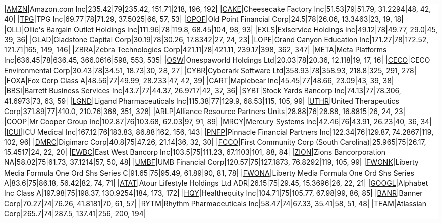 |[AMZN](https://finance.yahoo.com/quote/AMZN/)|Amazon.com Inc|235.42|79|235.42, 151.71|218, 196, 192|
|[CAKE](https://finance.yahoo.com/quote/CAKE/)|Cheesecake Factory Inc|51.53|79|51.79, 31.2294|48, 42, 40|
|[TPG](https://finance.yahoo.com/quote/TPG/)|TPG Inc|69.77|78|71.29, 37.5025|66, 57, 53|
|[OPOF](https://finance.yahoo.com/quote/OPOF/)|Old Point Financial Corp|24.5|78|26.06, 13.3463|23, 19, 18|
|[OLLI](https://finance.yahoo.com/quote/OLLI/)|Ollie's Bargain Outlet Holdings Inc|111.96|78|119.8, 68.45|104, 98, 93|
|[EXLS](https://finance.yahoo.com/quote/EXLS/)|Exlservice Holdings Inc|49.12|78|49.77, 29.0|45, 39, 36|
|[GLAD](https://finance.yahoo.com/quote/GLAD/)|Gladstone Capital Corp|30.19|78|30.26, 17.8342|27, 24, 23|
|[LOPE](https://finance.yahoo.com/quote/LOPE/)|Grand Canyon Education Inc|171.27|78|172.52, 121.71|165, 149, 146|
|[ZBRA](https://finance.yahoo.com/quote/ZBRA/)|Zebra Technologies Corp|421.11|78|421.11, 239.17|398, 362, 347|
|[META](https://finance.yahoo.com/quote/META/)|Meta Platforms Inc|636.45|78|636.45, 366.0616|598, 553, 535|
|[OSW](https://finance.yahoo.com/quote/OSW/)|Onespaworld Holdings Ltd|20.03|78|20.36, 12.118|19, 17, 16|
|[CECO](https://finance.yahoo.com/quote/CECO/)|CECO Environmental Corp|30.43|78|34.51, 18.73|30, 28, 27|
|[CYBR](https://finance.yahoo.com/quote/CYBR/)|Cyberark Software Ltd|358.93|78|358.93, 218.8|325, 291, 278|
|[FOXA](https://finance.yahoo.com/quote/FOXA/)|Fox Corp Class A|48.56|77|49.99, 28.233|47, 42, 39|
|[CART](https://finance.yahoo.com/quote/CART/)|Maplebear Inc|45.45|77|48.66, 23.09|43, 39, 38|
|[BBSI](https://finance.yahoo.com/quote/BBSI/)|Barrett Business Services Inc|43.7|77|44.37, 26.9717|42, 37, 36|
|[SYBT](https://finance.yahoo.com/quote/SYBT/)|Stock Yards Bancorp Inc|74.13|77|78.306, 41.6973|73, 63, 59|
|[LGND](https://finance.yahoo.com/quote/LGND/)|Ligand Pharmaceuticals Inc|115.38|77|129.9, 68.53|115, 105, 99|
|[UTHR](https://finance.yahoo.com/quote/UTHR/)|United Therapeutics Corp|371.89|77|410.0, 210.76|368, 351, 328|
|[ARLP](https://finance.yahoo.com/quote/ARLP/)|Alliance Resource Partners Units|28.88|76|28.88, 16.8815|26, 24, 23|
|[COOP](https://finance.yahoo.com/quote/COOP/)|Mr Cooper Group Inc|102.87|76|103.68, 62.03|97, 91, 89|
|[MRCY](https://finance.yahoo.com/quote/MRCY/)|Mercury Systems Inc|42.46|76|43.91, 26.23|40, 36, 34|
|[ICUI](https://finance.yahoo.com/quote/ICUI/)|ICU Medical Inc|167.12|76|183.83, 86.88|162, 156, 143|
|[PNFP](https://finance.yahoo.com/quote/PNFP/)|Pinnacle Financial Partners Inc|122.34|76|129.87, 74.2867|119, 102, 96|
|[DMRC](https://finance.yahoo.com/quote/DMRC/)|Digimarc Corp|40.8|75|47.26, 21.14|36, 32, 30|
|[FCCO](https://finance.yahoo.com/quote/FCCO/)|First Community Corp (South Carolina)|25.965|75|26.17, 15.4517|24, 22, 20|
|[EWBC](https://finance.yahoo.com/quote/EWBC/)|East West Bancorp Inc|103.5|75|111.23, 67.1103|101, 88, 84|
|[ZION](https://finance.yahoo.com/quote/ZION/)|Zions Bancorporation NA|58.02|75|61.73, 37.1214|57, 50, 48|
|[UMBF](https://finance.yahoo.com/quote/UMBF/)|UMB Financial Corp|120.57|75|127.1873, 76.8292|119, 105, 99|
|[FWONK](https://finance.yahoo.com/quote/FWONK/)|Liberty Media Formula One Ord Shs Series C|91.65|75|95.49, 61.89|90, 81, 78|
|[FWONA](https://finance.yahoo.com/quote/FWONA/)|Liberty Media Formula One Ord Shs Series A|83.6|75|86.18, 56.42|82, 74, 71|
|[ATAT](https://finance.yahoo.com/quote/ATAT/)|Atour Lifestyle Holdings Ltd ADR|26.15|75|29.45, 15.3696|26, 22, 21|
|[GOOGL](https://finance.yahoo.com/quote/GOOGL/)|Alphabet Inc Class A|197.98|75|198.37, 130.9254|184, 173, 172|
|[HQY](https://finance.yahoo.com/quote/HQY/)|Healthequity Inc|104.71|75|105.77, 67.98|99, 86, 85|
|[BANR](https://finance.yahoo.com/quote/BANR/)|Banner Corp|70.27|74|76.26, 41.8181|70, 61, 57|
|[RYTM](https://finance.yahoo.com/quote/RYTM/)|Rhythm Pharmaceuticals Inc|58.47|74|67.33, 35.41|58, 51, 48|
|[TEAM](https://finance.yahoo.com/quote/TEAM/)|Atlassian Corp|265.7|74|287.5, 137.41|256, 200, 194|